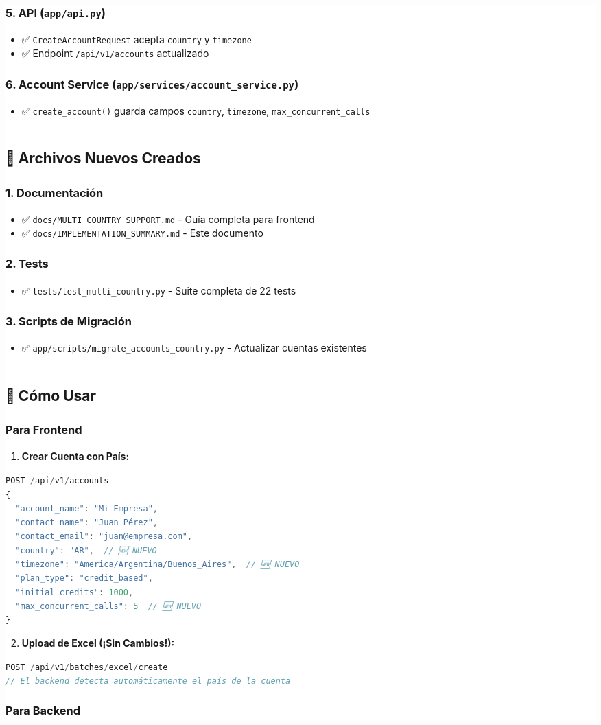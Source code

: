 ### 5. **API** (`app/api.py`)
- ✅ `CreateAccountRequest` acepta `country` y `timezone`
- ✅ Endpoint `/api/v1/accounts` actualizado

### 6. **Account Service** (`app/services/account_service.py`)
- ✅ `create_account()` guarda campos `country`, `timezone`, `max_concurrent_calls`

---

## 📁 Archivos Nuevos Creados

### 1. **Documentación**
- ✅ `docs/MULTI_COUNTRY_SUPPORT.md` - Guía completa para frontend
- ✅ `docs/IMPLEMENTATION_SUMMARY.md` - Este documento

### 2. **Tests**
- ✅ `tests/test_multi_country.py` - Suite completa de 22 tests

### 3. **Scripts de Migración**
- ✅ `app/scripts/migrate_accounts_country.py` - Actualizar cuentas existentes

---

## 🚀 Cómo Usar

### Para Frontend

1. **Crear Cuenta con País:**
```typescript
POST /api/v1/accounts
{
  "account_name": "Mi Empresa",
  "contact_name": "Juan Pérez",
  "contact_email": "juan@empresa.com",
  "country": "AR",  // 🆕 NUEVO
  "timezone": "America/Argentina/Buenos_Aires",  // 🆕 NUEVO
  "plan_type": "credit_based",
  "initial_credits": 1000,
  "max_concurrent_calls": 5  // 🆕 NUEVO
}
```

2. **Upload de Excel (¡Sin Cambios!):**
```typescript
POST /api/v1/batches/excel/create
// El backend detecta automáticamente el país de la cuenta
```

### Para Backend
